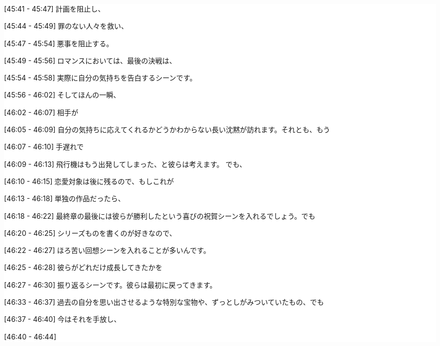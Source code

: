 [45:41 - 45:47]
計画を阻止し、

[45:44 - 45:49]
罪のない人々を救い、

[45:47 - 45:54]
悪事を阻止する。

[45:49 - 45:56]
ロマンスにおいては、最後の決戦は、

[45:54 - 45:58]
実際に自分の気持ちを告白するシーンです。

[45:56 - 46:02]
そしてほんの一瞬、

[46:02 - 46:07]
相手が

[46:05 - 46:09]
自分の気持ちに応えてくれるかどうかわからない長い沈黙が訪れます。それとも、もう

[46:07 - 46:10]
手遅れで

[46:09 - 46:13]
飛行機はもう出発してしまった、と彼らは考えます。 でも、

[46:10 - 46:15]
恋愛対象は後に残るので、もしこれが

[46:13 - 46:18]
単独の作品だったら、

[46:18 - 46:22]
最終章の最後には彼らが勝利したという喜びの祝賀シーンを入れるでしょう。でも

[46:20 - 46:25]
シリーズものを書くのが好きなので、

[46:22 - 46:27]
ほろ苦い回想シーンを入れることが多いんです。

[46:25 - 46:28]
彼らがどれだけ成長してきたかを

[46:27 - 46:30]
振り返るシーンです。彼らは最初に戻ってきます。

[46:33 - 46:37]
過去の自分を思い出させるような特別な宝物や、ずっとしがみついていたもの、でも

[46:37 - 46:40]
今はそれを手放し、

[46:40 - 46:44]
